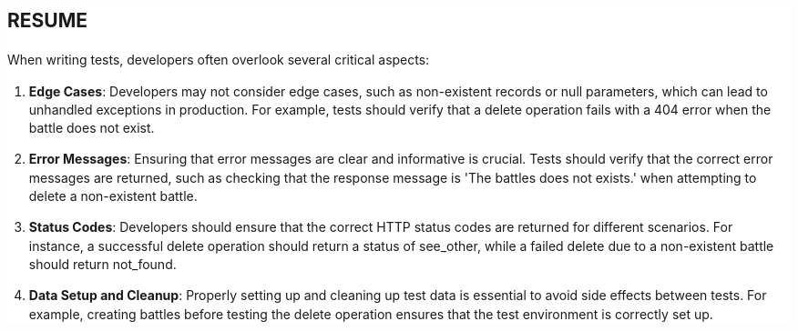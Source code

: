 ## RESUME

When writing tests, developers often overlook several critical aspects:

1. **Edge Cases**: Developers may not consider edge cases, such as non-existent records or null parameters, which can lead to unhandled exceptions in production. For example, tests should verify that a delete operation fails with a 404 error when the battle does not exist.

2. **Error Messages**: Ensuring that error messages are clear and informative is crucial. Tests should verify that the correct error messages are returned, such as checking that the response message is 'The battles does not exists.' when attempting to delete a non-existent battle.

3. **Status Codes**: Developers should ensure that the correct HTTP status codes are returned for different scenarios. For instance, a successful delete operation should return a status of see_other, while a failed delete due to a non-existent battle should return not_found.

4. **Data Setup and Cleanup**: Properly setting up and cleaning up test data is essential to avoid side effects between tests. For example, creating battles before testing the delete operation ensures that the test environment is correctly set up.


